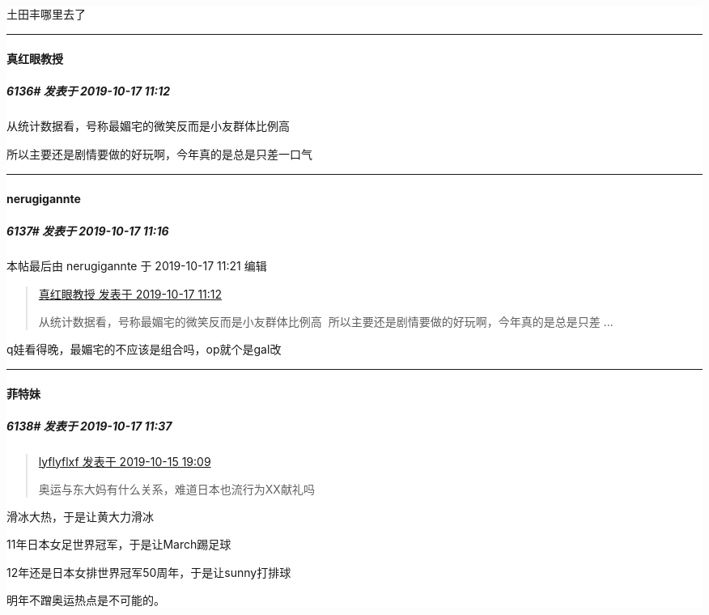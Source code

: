 


土田丰哪里去了







-----

####  真红眼教授  
##### 6136#       发表于 2019-10-17 11:12




从统计数据看，号称最媚宅的微笑反而是小友群体比例高


所以主要还是剧情要做的好玩啊，今年真的是总是只差一口气







-----

####  nerugigannte  
##### 6137#       发表于 2019-10-17 11:16



 本帖最后由 nerugigannte 于 2019-10-17 11:21 编辑 
<blockquote><a href="httphttps://bbs.saraba1st.com/2b/forum.php?mod=redirect&amp;goto=findpost&amp;pid=45231922&amp;ptid=1785119" target="_blank">真红眼教授 发表于 2019-10-17 11:12</a>

 从统计数据看，号称最媚宅的微笑反而是小友群体比例高  所以主要还是剧情要做的好玩啊，今年真的是总是只差 ...</blockquote>
q娃看得晚，最媚宅的不应该是组合吗，op就个是gal改







-----

####  菲特妹  
##### 6138#       发表于 2019-10-17 11:37



<blockquote><a href="httphttps://bbs.saraba1st.com/2b/forum.php?mod=redirect&amp;goto=findpost&amp;pid=45219360&amp;ptid=1785119" target="_blank">lyflyflxf 发表于 2019-10-15 19:09</a>

奥运与东大妈有什么关系，难道日本也流行为XX献礼吗</blockquote>
滑冰大热，于是让黄大力滑冰

11年日本女足世界冠军，于是让March踢足球

12年还是日本女排世界冠军50周年，于是让sunny打排球


明年不蹭奥运热点是不可能的。
